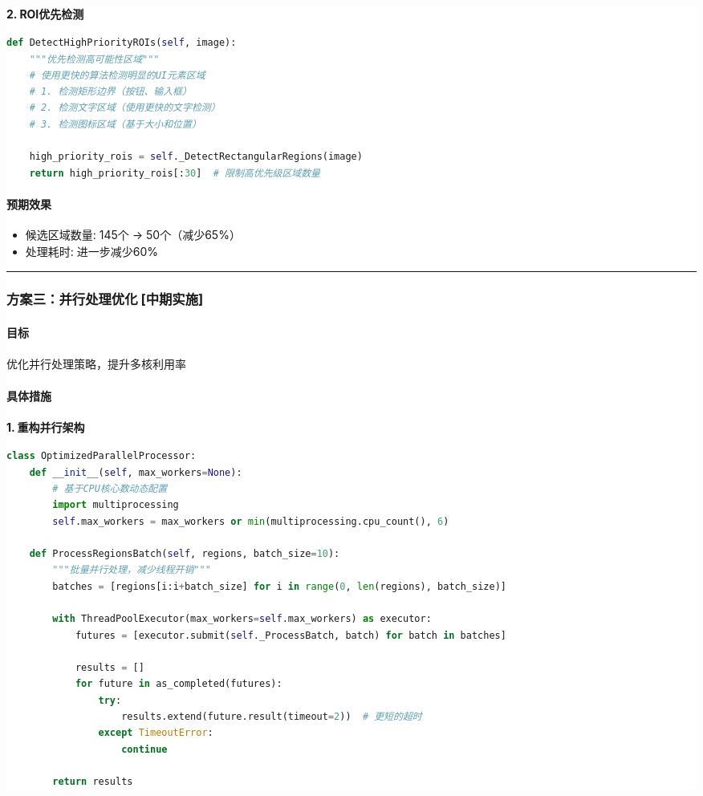 ```python
```

**2. ROI优先检测**
```python
def DetectHighPriorityROIs(self, image):
    """优先检测高可能性区域"""
    # 使用更快的算法检测明显的UI元素区域
    # 1. 检测矩形边界（按钮、输入框）
    # 2. 检测文字区域（使用更快的文字检测）
    # 3. 检测图标区域（基于大小和位置）
    
    high_priority_rois = self._DetectRectangularRegions(image)
    return high_priority_rois[:30]  # 限制高优先级区域数量
```

#### 预期效果
- 候选区域数量: 145个 → 50个（减少65%）
- 处理耗时: 进一步减少60%

---

### 方案三：并行处理优化 [中期实施]

#### 目标
优化并行处理策略，提升多核利用率

#### 具体措施

**1. 重构并行架构**
```python
class OptimizedParallelProcessor:
    def __init__(self, max_workers=None):
        # 基于CPU核心数动态配置
        import multiprocessing
        self.max_workers = max_workers or min(multiprocessing.cpu_count(), 6)
        
    def ProcessRegionsBatch(self, regions, batch_size=10):
        """批量并行处理，减少线程开销"""
        batches = [regions[i:i+batch_size] for i in range(0, len(regions), batch_size)]
        
        with ThreadPoolExecutor(max_workers=self.max_workers) as executor:
            futures = [executor.submit(self._ProcessBatch, batch) for batch in batches]
            
            results = []
            for future in as_completed(futures):
                try:
                    results.extend(future.result(timeout=2))  # 更短的超时
                except TimeoutError:
                    continue
                    
        return results
```

